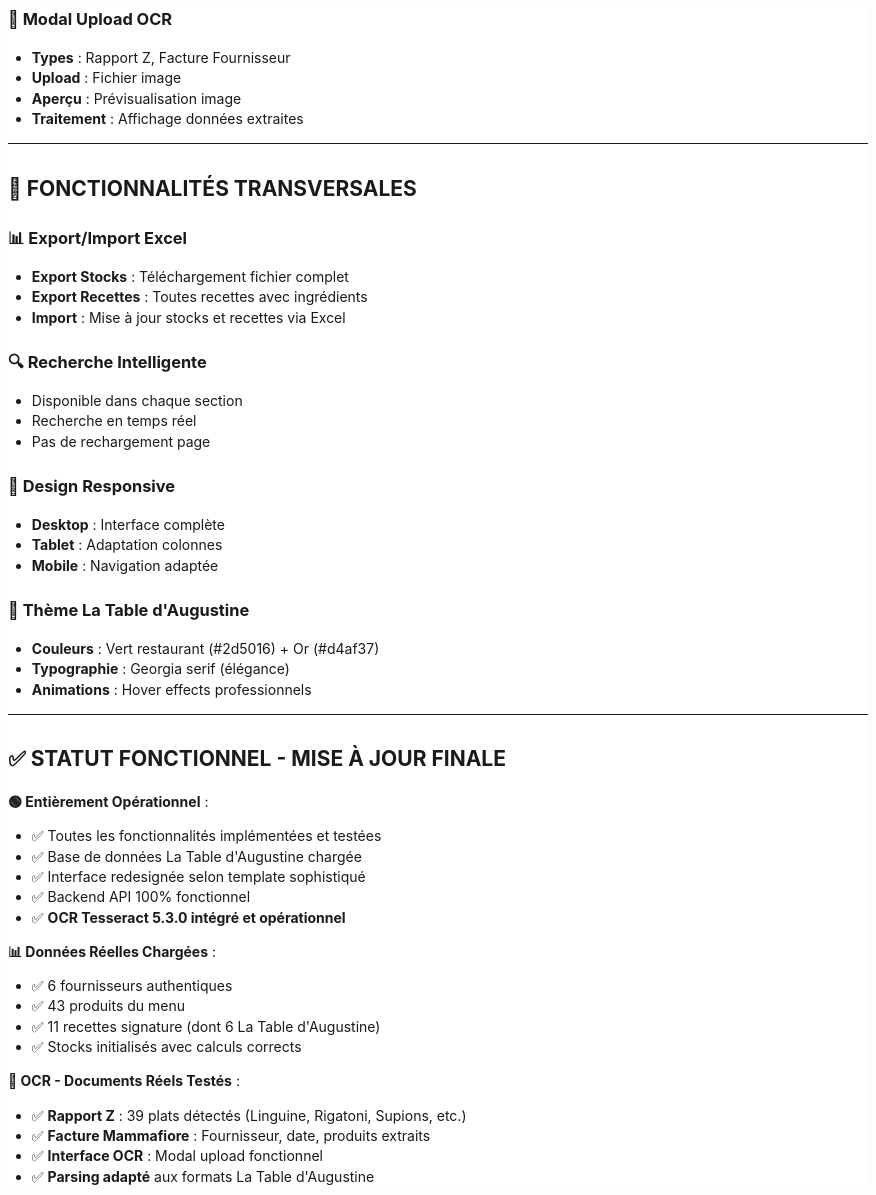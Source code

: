 ### 📱 **Modal Upload OCR**
- **Types** : Rapport Z, Facture Fournisseur
- **Upload** : Fichier image
- **Aperçu** : Prévisualisation image
- **Traitement** : Affichage données extraites

---

## 🔄 FONCTIONNALITÉS TRANSVERSALES

### 📊 **Export/Import Excel**
- **Export Stocks** : Téléchargement fichier complet
- **Export Recettes** : Toutes recettes avec ingrédients
- **Import** : Mise à jour stocks et recettes via Excel

### 🔍 **Recherche Intelligente**
- Disponible dans chaque section
- Recherche en temps réel
- Pas de rechargement page

### 📱 **Design Responsive**
- **Desktop** : Interface complète
- **Tablet** : Adaptation colonnes
- **Mobile** : Navigation adaptée

### 🎨 **Thème La Table d'Augustine**
- **Couleurs** : Vert restaurant (#2d5016) + Or (#d4af37)
- **Typographie** : Georgia serif (élégance)
- **Animations** : Hover effects professionnels

---

## ✅ STATUT FONCTIONNEL - MISE À JOUR FINALE

**🟢 Entièrement Opérationnel** :
- ✅ Toutes les fonctionnalités implémentées et testées
- ✅ Base de données La Table d'Augustine chargée
- ✅ Interface redesignée selon template sophistiqué  
- ✅ Backend API 100% fonctionnel
- ✅ **OCR Tesseract 5.3.0 intégré et opérationnel**

**📊 Données Réelles Chargées** :
- ✅ 6 fournisseurs authentiques
- ✅ 43 produits du menu
- ✅ 11 recettes signature (dont 6 La Table d'Augustine)
- ✅ Stocks initialisés avec calculs corrects

**🔧 OCR - Documents Réels Testés** :
- ✅ **Rapport Z** : 39 plats détectés (Linguine, Rigatoni, Supions, etc.)
- ✅ **Facture Mammafiore** : Fournisseur, date, produits extraits
- ✅ **Interface OCR** : Modal upload fonctionnel
- ✅ **Parsing adapté** aux formats La Table d'Augustine
